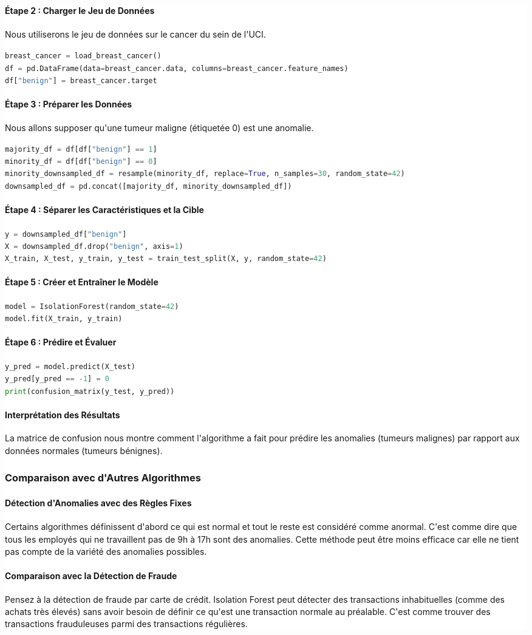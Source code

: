 #### Étape 2 : Charger le Jeu de Données
Nous utiliserons le jeu de données sur le cancer du sein de l'UCI.
```python
breast_cancer = load_breast_cancer()
df = pd.DataFrame(data=breast_cancer.data, columns=breast_cancer.feature_names)
df["benign"] = breast_cancer.target
```

#### Étape 3 : Préparer les Données
Nous allons supposer qu'une tumeur maligne (étiquetée 0) est une anomalie.
```python
majority_df = df[df["benign"] == 1]
minority_df = df[df["benign"] == 0]
minority_downsampled_df = resample(minority_df, replace=True, n_samples=30, random_state=42)
downsampled_df = pd.concat([majority_df, minority_downsampled_df])
```

#### Étape 4 : Séparer les Caractéristiques et la Cible
```python
y = downsampled_df["benign"]
X = downsampled_df.drop("benign", axis=1)
X_train, X_test, y_train, y_test = train_test_split(X, y, random_state=42)
```

#### Étape 5 : Créer et Entraîner le Modèle
```python
model = IsolationForest(random_state=42)
model.fit(X_train, y_train)
```

#### Étape 6 : Prédire et Évaluer
```python
y_pred = model.predict(X_test)
y_pred[y_pred == -1] = 0
print(confusion_matrix(y_test, y_pred))
```

#### Interprétation des Résultats
La matrice de confusion nous montre comment l'algorithme a fait pour prédire les anomalies (tumeurs malignes) par rapport aux données normales (tumeurs bénignes).

### Comparaison avec d'Autres Algorithmes

#### Détection d'Anomalies avec des Règles Fixes
Certains algorithmes définissent d'abord ce qui est normal et tout le reste est considéré comme anormal. C'est comme dire que tous les employés qui ne travaillent pas de 9h à 17h sont des anomalies. Cette méthode peut être moins efficace car elle ne tient pas compte de la variété des anomalies possibles.

#### Comparaison avec la Détection de Fraude
Pensez à la détection de fraude par carte de crédit. Isolation Forest peut détecter des transactions inhabituelles (comme des achats très élevés) sans avoir besoin de définir ce qu'est une transaction normale au préalable. C'est comme trouver des transactions frauduleuses parmi des transactions régulières.
